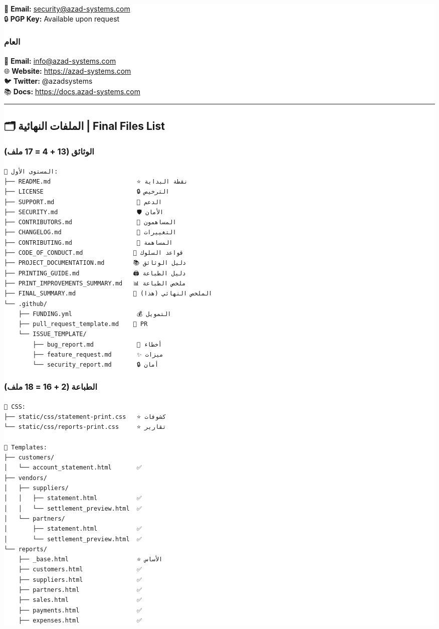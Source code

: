 📧 **Email:** security@azad-systems.com  
🔒 **PGP Key:** Available upon request  

### العام

📧 **Email:** info@azad-systems.com  
🌐 **Website:** https://azad-systems.com  
🐦 **Twitter:** @azadsystems  
📚 **Docs:** https://docs.azad-systems.com  

---

## 🗂️ الملفات النهائية | Final Files List

### الوثائق (13 + 4 = 17 ملف)

```
📁 المستوى الأول:
├── README.md                        ⭐ نقطة البداية
├── LICENSE                          🔒 الترخيص
├── SUPPORT.md                       💝 الدعم
├── SECURITY.md                      🛡️ الأمان
├── CONTRIBUTORS.md                  🙏 المساهمون
├── CHANGELOG.md                     📝 التغييرات
├── CONTRIBUTING.md                  🤝 المساهمة
├── CODE_OF_CONDUCT.md              📜 قواعد السلوك
├── PROJECT_DOCUMENTATION.md        📚 دليل الوثائق
├── PRINTING_GUIDE.md               🖨️ دليل الطباعة
├── PRINT_IMPROVEMENTS_SUMMARY.md   📊 ملخص الطباعة
├── FINAL_SUMMARY.md                🎉 الملخص النهائي (هذا)
└── .github/
    ├── FUNDING.yml                  💰 التمويل
    ├── pull_request_template.md    🔀 PR
    └── ISSUE_TEMPLATE/
        ├── bug_report.md            🐛 أخطاء
        ├── feature_request.md       ✨ ميزات
        └── security_report.md       🔒 أمان
```

### الطباعة (2 + 16 = 18 ملف)

```
📁 CSS:
├── static/css/statement-print.css   ⭐ كشوفات
└── static/css/reports-print.css     ⭐ تقارير

📁 Templates:
├── customers/
│   └── account_statement.html       ✅
├── vendors/
│   ├── suppliers/
│   │   ├── statement.html           ✅
│   │   └── settlement_preview.html  ✅
│   └── partners/
│       ├── statement.html           ✅
│       └── settlement_preview.html  ✅
└── reports/
    ├── _base.html                   ⭐ الأساس
    ├── customers.html               ✅
    ├── suppliers.html               ✅
    ├── partners.html                ✅
    ├── sales.html                   ✅
    ├── payments.html                ✅
    ├── expenses.html                ✅
```